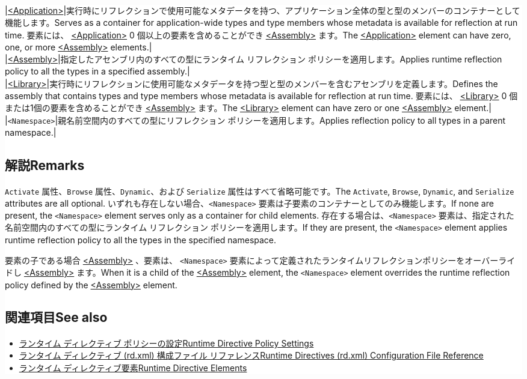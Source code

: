 |[\<Application>](application-element-net-native.md)|<span data-ttu-id="86864-168">実行時にリフレクションで使用可能なメタデータを持つ、アプリケーション全体の型と型のメンバーのコンテナーとして機能します。</span><span class="sxs-lookup"><span data-stu-id="86864-168">Serves as a container for application-wide types and type members whose metadata is available for reflection at run time.</span></span> <span data-ttu-id="86864-169">要素には、 [\<Application>](application-element-net-native.md) 0 個以上の要素を含めることができ [\<Assembly>](assembly-element-net-native.md) ます。</span><span class="sxs-lookup"><span data-stu-id="86864-169">The [\<Application>](application-element-net-native.md) element can have zero, one, or more [\<Assembly>](assembly-element-net-native.md) elements.</span></span>|  
|[\<Assembly>](assembly-element-net-native.md)|<span data-ttu-id="86864-170">指定したアセンブリ内のすべての型にランタイム リフレクション ポリシーを適用します。</span><span class="sxs-lookup"><span data-stu-id="86864-170">Applies runtime reflection policy to all the types in a specified assembly.</span></span>|  
|[\<Library>](library-element-net-native.md)|<span data-ttu-id="86864-171">実行時にリフレクションに使用可能なメタデータを持つ型と型のメンバーを含むアセンブリを定義します。</span><span class="sxs-lookup"><span data-stu-id="86864-171">Defines the assembly that contains types and type members whose metadata is available for reflection at run time.</span></span> <span data-ttu-id="86864-172">要素には、 [\<Library>](library-element-net-native.md) 0 個または1個の要素を含めることができ [\<Assembly>](assembly-element-net-native.md) ます。</span><span class="sxs-lookup"><span data-stu-id="86864-172">The [\<Library>](library-element-net-native.md) element can have zero or one [\<Assembly>](assembly-element-net-native.md) element.</span></span>|  
|`<Namespace>`|<span data-ttu-id="86864-173">親名前空間内のすべての型にリフレクション ポリシーを適用します。</span><span class="sxs-lookup"><span data-stu-id="86864-173">Applies reflection policy to all types in a parent namespace.</span></span>|  
  
## <a name="remarks"></a><span data-ttu-id="86864-174">解説</span><span class="sxs-lookup"><span data-stu-id="86864-174">Remarks</span></span>  

 <span data-ttu-id="86864-175">`Activate` 属性、`Browse` 属性、`Dynamic`、および `Serialize` 属性はすべて省略可能です。</span><span class="sxs-lookup"><span data-stu-id="86864-175">The `Activate`, `Browse`, `Dynamic`, and `Serialize` attributes are all optional.</span></span> <span data-ttu-id="86864-176">いずれも存在しない場合、`<Namespace>` 要素は子要素のコンテナーとしてのみ機能します。</span><span class="sxs-lookup"><span data-stu-id="86864-176">If none are present, the `<Namespace>` element serves only as a container for child elements.</span></span> <span data-ttu-id="86864-177">存在する場合は、`<Namespace>` 要素は、指定された名前空間内のすべての型にランタイム リフレクション ポリシーを適用します。</span><span class="sxs-lookup"><span data-stu-id="86864-177">If they are present, the `<Namespace>` element applies runtime reflection policy to all the types in the specified namespace.</span></span>  
  
 <span data-ttu-id="86864-178">要素の子である場合 [\<Assembly>](assembly-element-net-native.md) 、要素は、 `<Namespace>` 要素によって定義されたランタイムリフレクションポリシーをオーバーライドし  [\<Assembly>](assembly-element-net-native.md) ます。</span><span class="sxs-lookup"><span data-stu-id="86864-178">When it is a child of the [\<Assembly>](assembly-element-net-native.md) element, the `<Namespace>` element overrides the runtime reflection policy defined by the  [\<Assembly>](assembly-element-net-native.md) element.</span></span>  
  
## <a name="see-also"></a><span data-ttu-id="86864-179">関連項目</span><span class="sxs-lookup"><span data-stu-id="86864-179">See also</span></span>

- [<span data-ttu-id="86864-180">ランタイム ディレクティブ ポリシーの設定</span><span class="sxs-lookup"><span data-stu-id="86864-180">Runtime Directive Policy Settings</span></span>](runtime-directive-policy-settings.md)
- [<span data-ttu-id="86864-181">ランタイム ディレクティブ (rd.xml) 構成ファイル リファレンス</span><span class="sxs-lookup"><span data-stu-id="86864-181">Runtime Directives (rd.xml) Configuration File Reference</span></span>](runtime-directives-rd-xml-configuration-file-reference.md)
- [<span data-ttu-id="86864-182">ランタイム ディレクティブ要素</span><span class="sxs-lookup"><span data-stu-id="86864-182">Runtime Directive Elements</span></span>](runtime-directive-elements.md)
